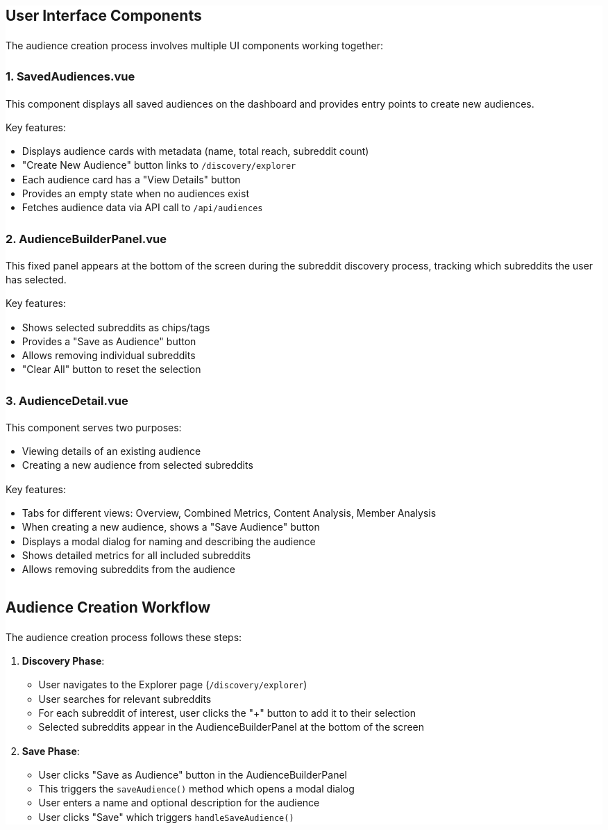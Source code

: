 ## User Interface Components

The audience creation process involves multiple UI components working together:

### 1. SavedAudiences.vue
This component displays all saved audiences on the dashboard and provides entry points to create new audiences.

Key features:
- Displays audience cards with metadata (name, total reach, subreddit count)
- "Create New Audience" button links to `/discovery/explorer`
- Each audience card has a "View Details" button
- Provides an empty state when no audiences exist
- Fetches audience data via API call to `/api/audiences`

### 2. AudienceBuilderPanel.vue
This fixed panel appears at the bottom of the screen during the subreddit discovery process, tracking which subreddits the user has selected.

Key features:
- Shows selected subreddits as chips/tags
- Provides a "Save as Audience" button
- Allows removing individual subreddits
- "Clear All" button to reset the selection

### 3. AudienceDetail.vue
This component serves two purposes:
- Viewing details of an existing audience
- Creating a new audience from selected subreddits

Key features:
- Tabs for different views: Overview, Combined Metrics, Content Analysis, Member Analysis
- When creating a new audience, shows a "Save Audience" button
- Displays a modal dialog for naming and describing the audience
- Shows detailed metrics for all included subreddits
- Allows removing subreddits from the audience

## Audience Creation Workflow

The audience creation process follows these steps:

1. **Discovery Phase**:
   - User navigates to the Explorer page (`/discovery/explorer`)
   - User searches for relevant subreddits
   - For each subreddit of interest, user clicks the "+" button to add it to their selection
   - Selected subreddits appear in the AudienceBuilderPanel at the bottom of the screen

2. **Save Phase**:
   - User clicks "Save as Audience" button in the AudienceBuilderPanel
   - This triggers the `saveAudience()` method which opens a modal dialog
   - User enters a name and optional description for the audience
   - User clicks "Save" which triggers `handleSaveAudience()`
